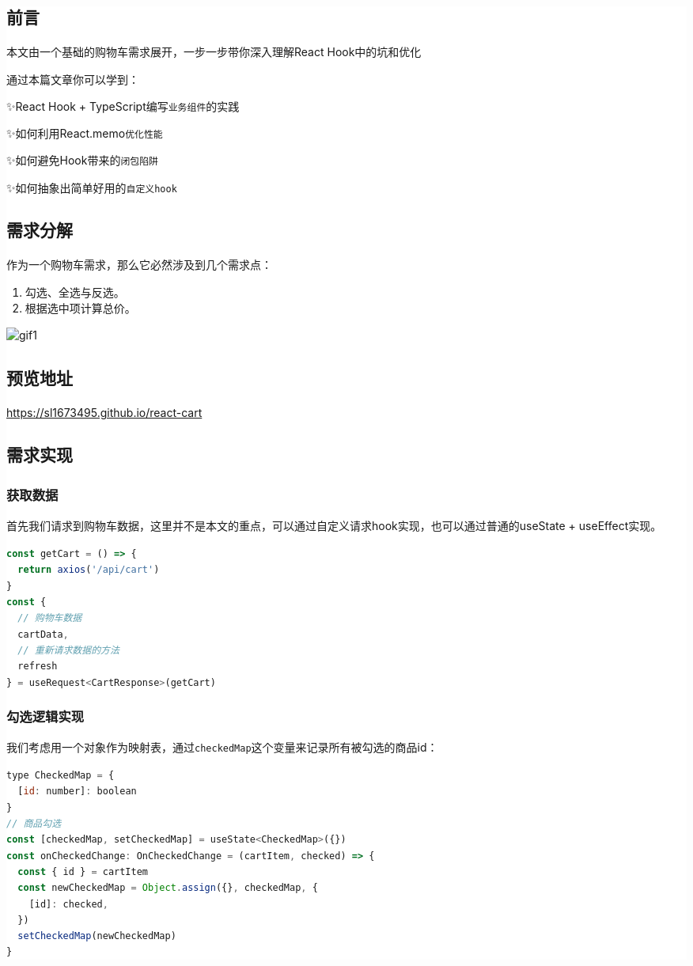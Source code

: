 ## 前言
本文由一个基础的购物车需求展开，一步一步带你深入理解React Hook中的坑和优化

通过本篇文章你可以学到：  

✨React Hook + TypeScript编写`业务组件`的实践

✨如何利用React.memo`优化性能`

✨如何避免Hook带来的`闭包陷阱  `

✨如何抽象出简单好用的`自定义hook`

## 需求分解
作为一个购物车需求，那么它必然涉及到几个需求点：
1. 勾选、全选与反选。
2. 根据选中项计算总价。

![gif1](https://user-gold-cdn.xitu.io/2020/3/1/17091fd2e053b14c?w=630&h=904&f=gif&s=1082912)

## 预览地址
https://sl1673495.github.io/react-cart

## 需求实现

### 获取数据
首先我们请求到购物车数据，这里并不是本文的重点，可以通过自定义请求hook实现，也可以通过普通的useState + useEffect实现。

```js
const getCart = () => {
  return axios('/api/cart')
}
const { 
  // 购物车数据
  cartData,
  // 重新请求数据的方法
  refresh 
} = useRequest<CartResponse>(getCart)
```

### 勾选逻辑实现
我们考虑用一个对象作为映射表，通过`checkedMap`这个变量来记录所有被勾选的商品id：
```js
type CheckedMap = {
  [id: number]: boolean
}
// 商品勾选
const [checkedMap, setCheckedMap] = useState<CheckedMap>({})
const onCheckedChange: OnCheckedChange = (cartItem, checked) => {
  const { id } = cartItem
  const newCheckedMap = Object.assign({}, checkedMap, {
    [id]: checked,
  })
  setCheckedMap(newCheckedMap)
}
```


  [key: string]: boolean;